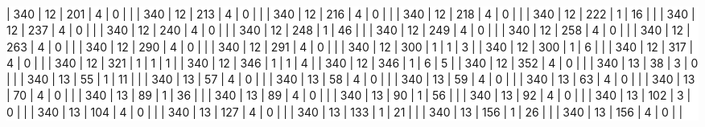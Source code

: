 | 340        | 12               | 201     | 4                      | 0     |       |
| 340        | 12               | 213     | 4                      | 0     |       |
| 340        | 12               | 216     | 4                      | 0     |       |
| 340        | 12               | 218     | 4                      | 0     |       |
| 340        | 12               | 222     | 1                      | 16    |       |
| 340        | 12               | 237     | 4                      | 0     |       |
| 340        | 12               | 240     | 4                      | 0     |       |
| 340        | 12               | 248     | 1                      | 46    |       |
| 340        | 12               | 249     | 4                      | 0     |       |
| 340        | 12               | 258     | 4                      | 0     |       |
| 340        | 12               | 263     | 4                      | 0     |       |
| 340        | 12               | 290     | 4                      | 0     |       |
| 340        | 12               | 291     | 4                      | 0     |       |
| 340        | 12               | 300     | 1                      | 1     | 3     |
| 340        | 12               | 300     | 1                      | 6     |       |
| 340        | 12               | 317     | 4                      | 0     |       |
| 340        | 12               | 321     | 1                      | 1     | 1     |
| 340        | 12               | 346     | 1                      | 1     | 4     |
| 340        | 12               | 346     | 1                      | 6     | 5     |
| 340        | 12               | 352     | 4                      | 0     |       |
| 340        | 13               | 38      | 3                      | 0     |       |
| 340        | 13               | 55      | 1                      | 11    |       |
| 340        | 13               | 57      | 4                      | 0     |       |
| 340        | 13               | 58      | 4                      | 0     |       |
| 340        | 13               | 59      | 4                      | 0     |       |
| 340        | 13               | 63      | 4                      | 0     |       |
| 340        | 13               | 70      | 4                      | 0     |       |
| 340        | 13               | 89      | 1                      | 36    |       |
| 340        | 13               | 89      | 4                      | 0     |       |
| 340        | 13               | 90      | 1                      | 56    |       |
| 340        | 13               | 92      | 4                      | 0     |       |
| 340        | 13               | 102     | 3                      | 0     |       |
| 340        | 13               | 104     | 4                      | 0     |       |
| 340        | 13               | 127     | 4                      | 0     |       |
| 340        | 13               | 133     | 1                      | 21    |       |
| 340        | 13               | 156     | 1                      | 26    |       |
| 340        | 13               | 156     | 4                      | 0     |       |